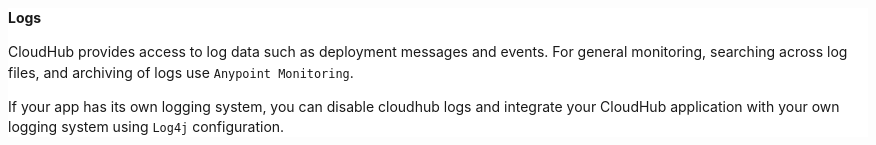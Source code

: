**Logs**

CloudHub provides access to log data such as deployment messages and events. For general monitoring, searching across log files, and archiving  of logs use `Anypoint Monitoring`. 

If your app has its own logging system, you can disable cloudhub logs and integrate your CloudHub application with your own logging system using `Log4j` configuration.